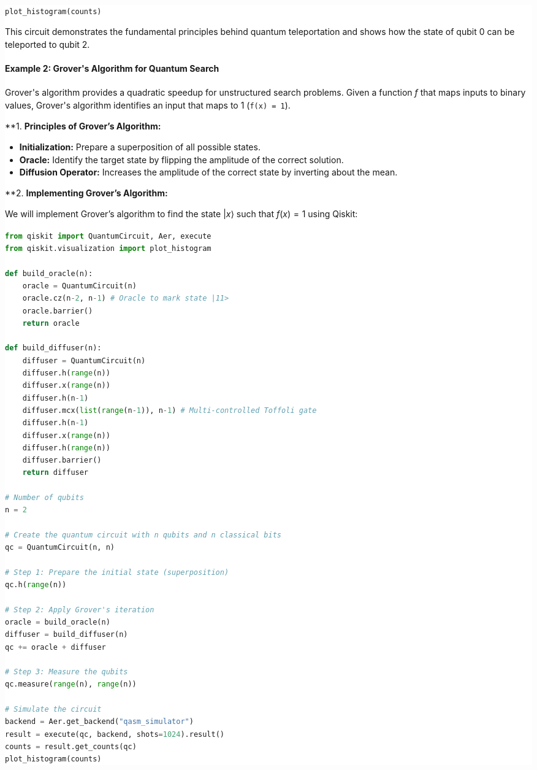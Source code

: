 ```python
plot_histogram(counts)
```

This circuit demonstrates the fundamental principles behind quantum teleportation and shows how the state of qubit 0 can be teleported to qubit 2.

#### Example 2: Grover's Algorithm for Quantum Search

Grover's algorithm provides a quadratic speedup for unstructured search problems. Given a function $f$ that maps inputs to binary values, Grover's algorithm identifies an input that maps to 1 (`f(x) = 1`). 

**1. **Principles of Grover’s Algorithm:**
- **Initialization:** Prepare a superposition of all possible states.
- **Oracle:** Identify the target state by flipping the amplitude of the correct solution.
- **Diffusion Operator:** Increases the amplitude of the correct state by inverting about the mean.

**2. **Implementing Grover’s Algorithm:**

We will implement Grover’s algorithm to find the state $|x\rangle$ such that $f(x) = 1$ using Qiskit:

```python
from qiskit import QuantumCircuit, Aer, execute
from qiskit.visualization import plot_histogram

def build_oracle(n):
    oracle = QuantumCircuit(n)
    oracle.cz(n-2, n-1) # Oracle to mark state |11>
    oracle.barrier()
    return oracle

def build_diffuser(n):
    diffuser = QuantumCircuit(n)
    diffuser.h(range(n))
    diffuser.x(range(n))
    diffuser.h(n-1)
    diffuser.mcx(list(range(n-1)), n-1) # Multi-controlled Toffoli gate
    diffuser.h(n-1)
    diffuser.x(range(n))
    diffuser.h(range(n))
    diffuser.barrier()
    return diffuser

# Number of qubits
n = 2

# Create the quantum circuit with n qubits and n classical bits
qc = QuantumCircuit(n, n)

# Step 1: Prepare the initial state (superposition)
qc.h(range(n))

# Step 2: Apply Grover's iteration
oracle = build_oracle(n)
diffuser = build_diffuser(n)
qc += oracle + diffuser

# Step 3: Measure the qubits
qc.measure(range(n), range(n))

# Simulate the circuit
backend = Aer.get_backend("qasm_simulator")
result = execute(qc, backend, shots=1024).result()
counts = result.get_counts(qc)
plot_histogram(counts)
```